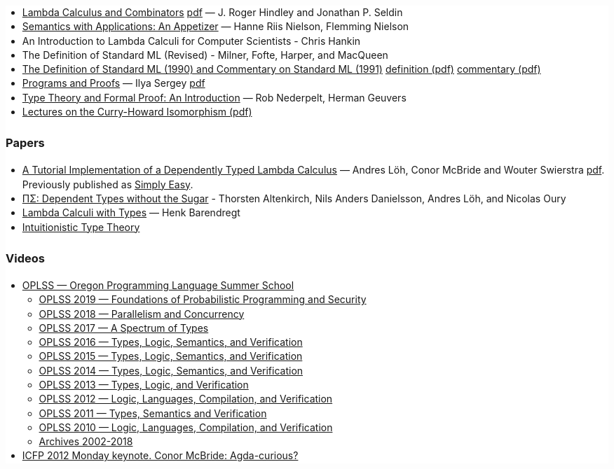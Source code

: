   - [Lambda Calculus and Combinators](http://www.cambridge.org/us/academic/subjects/computer-science/programming-languages-and-applied-logic/lambda-calculus-and-combinators-introduction-2nd-edition) [pdf](http://pds14.egloos.com/pds/200901/16/93/Lambda-Calculus_and_Combinators.pdf) — J. Roger Hindley and Jonathan P. Seldin
  - [Semantics with Applications: An Appetizer](http://www.daimi.au.dk/~bra8130/Wiley_book/wiley.pdf) — Hanne Riis Nielson, Flemming Nielson
  - An Introduction to Lambda Calculi for Computer Scientists - Chris Hankin
  - The Definition of Standard ML (Revised) - Milner, Fofte, Harper, and MacQueen
  - [The Definition of Standard ML (1990) and Commentary on Standard ML (1991)](http://www.itu.dk/people/tofte/publ/1990sml/1990sml.html) [definition (pdf)](http://www.itu.dk/people/tofte/publ/1990sml/1990sml.pdf) [commentary (pdf)](http://www.itu.dk/people/tofte/publ/1990sml/1991commentaryBody.pdf)
  - [Programs and Proofs](http://ilyasergey.net/pnp/) — Ilya Sergey [pdf](http://ilyasergey.net/pnp/pnp.pdf)
  - [Type Theory and Formal Proof: An Introduction](https://www.amazon.com/Type-Theory-Formal-Proof-Introduction/dp/110703650X) — Rob Nederpelt, Herman Geuvers
  - [Lectures on the Curry-Howard Isomorphism (pdf)](http://disi.unitn.it/~bernardi/RSISE11/Papers/curry-howard.pdf)


### Papers

  - [A Tutorial Implementation of a Dependently Typed Lambda Calculus](http://www.andres-loeh.de/LambdaPi/) — Andres Löh, Conor McBride and Wouter Swierstra [pdf](http://www.andres-loeh.de/LambdaPi/LambdaPi.pdf). Previously published as [Simply Easy](http://strictlypositive.org/Easy.pdf).
  - [ΠΣ: Dependent Types without the Sugar](https://www.andres-loeh.de/PiSigma/PiSigma.pdf) - Thorsten Altenkirch, Nils Anders Danielsson, Andres Löh, and Nicolas Oury
  - [Lambda Calculi with Types](http://ttic.uchicago.edu/~dreyer/course/papers/barendregt.pdf) — Henk Barendregt
  - [Intuitionistic Type Theory](http://www.csie.ntu.edu.tw/~b94087/ITT.pdf)


### Videos
  - [OPLSS — Oregon Programming Language Summer School](http://www.cs.uoregon.edu/research/summerschool/)
    - [OPLSS 2019 — Foundations of Probabilistic Programming and Security](https://www.cs.uoregon.edu/research/summerschool/summer19/topics.php)
    - [OPLSS 2018 — Parallelism and Concurrency](https://www.cs.uoregon.edu/research/summerschool/summer18/topics.php)
    - [OPLSS 2017 — A Spectrum of Types](https://www.cs.uoregon.edu/research/summerschool/summer17/topics.php)
    - [OPLSS 2016 — Types, Logic, Semantics, and Verification](http://www.cs.uoregon.edu/research/summerschool/summer16/curriculum.php)
    - [OPLSS 2015 — Types, Logic, Semantics, and Verification](http://www.cs.uoregon.edu/research/summerschool/summer15/curriculum.html)
    - [OPLSS 2014 — Types, Logic, Semantics, and Verification](http://www.cs.uoregon.edu/research/summerschool/summer14/curriculum.html)
    - [OPLSS 2013 — Types, Logic, and Verification](http://www.cs.uoregon.edu/research/summerschool/summer13/curriculum.html)
    - [OPLSS 2012 — Logic, Languages, Compilation, and Verification](http://www.cs.uoregon.edu/research/summerschool/summer12/curriculum.html)
    - [OPLSS 2011 — Types, Semantics and Verification](http://www.cs.uoregon.edu/research/summerschool/summer11/curriculum.html)
    - [OPLSS 2010 — Logic, Languages, Compilation, and Verification](http://www.cs.uoregon.edu/research/summerschool/summer10/curriculum.html)
    - [Archives 2002-2018](https://www.cs.uoregon.edu/research/summerschool/archives.html)
  - [ICFP 2012 Monday keynote. Conor McBride: Agda-curious?](https://youtu.be/XGyJ519RY6Y)
